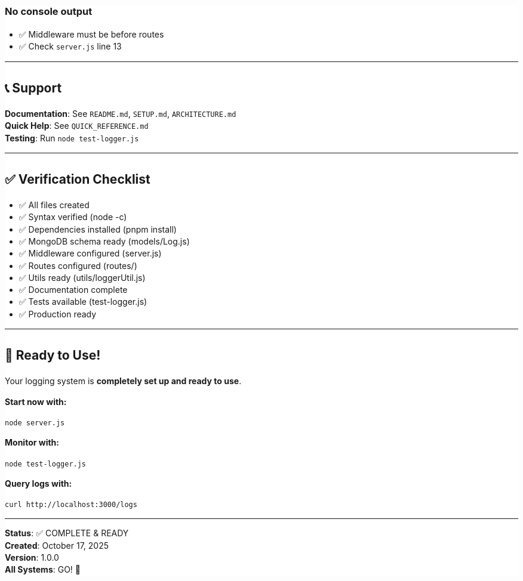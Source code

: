 ### No console output
- ✅ Middleware must be before routes
- ✅ Check `server.js` line 13

---

## 📞 Support

**Documentation**: See `README.md`, `SETUP.md`, `ARCHITECTURE.md`  
**Quick Help**: See `QUICK_REFERENCE.md`  
**Testing**: Run `node test-logger.js`  

---

## ✅ Verification Checklist

- ✅ All files created
- ✅ Syntax verified (node -c)
- ✅ Dependencies installed (pnpm install)
- ✅ MongoDB schema ready (models/Log.js)
- ✅ Middleware configured (server.js)
- ✅ Routes configured (routes/)
- ✅ Utils ready (utils/loggerUtil.js)
- ✅ Documentation complete
- ✅ Tests available (test-logger.js)
- ✅ Production ready

---

## 🎊 Ready to Use!

Your logging system is **completely set up and ready to use**.

**Start now with:**
```bash
node server.js
```

**Monitor with:**
```bash
node test-logger.js
```

**Query logs with:**
```bash
curl http://localhost:3000/logs
```

---

**Status**: ✅ COMPLETE & READY  
**Created**: October 17, 2025  
**Version**: 1.0.0  
**All Systems**: GO! 🚀
